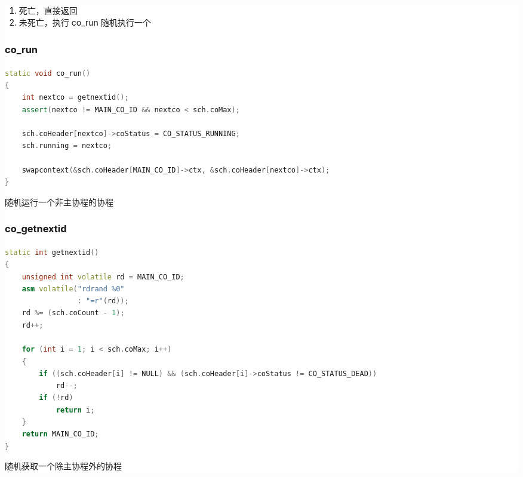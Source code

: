 1. 死亡，直接返回
2. 未死亡，执行 co_run 随机执行一个

### co_run

```cpp
static void co_run()
{
    int nextco = getnextid();
    assert(nextco != MAIN_CO_ID && nextco < sch.coMax);

    sch.coHeader[nextco]->coStatus = CO_STATUS_RUNNING;
    sch.running = nextco;

    swapcontext(&sch.coHeader[MAIN_CO_ID]->ctx, &sch.coHeader[nextco]->ctx);
}
```

随机运行一个非主协程的协程

### co_getnextid

```cpp
static int getnextid()
{
    unsigned int volatile rd = MAIN_CO_ID;
    asm volatile("rdrand %0"
                 : "=r"(rd));
    rd %= (sch.coCount - 1);
    rd++;

    for (int i = 1; i < sch.coMax; i++)
    {
        if ((sch.coHeader[i] != NULL) && (sch.coHeader[i]->coStatus != CO_STATUS_DEAD))
            rd--;
        if (!rd)
            return i;
    }
    return MAIN_CO_ID;
}
```

随机获取一个除主协程外的协程